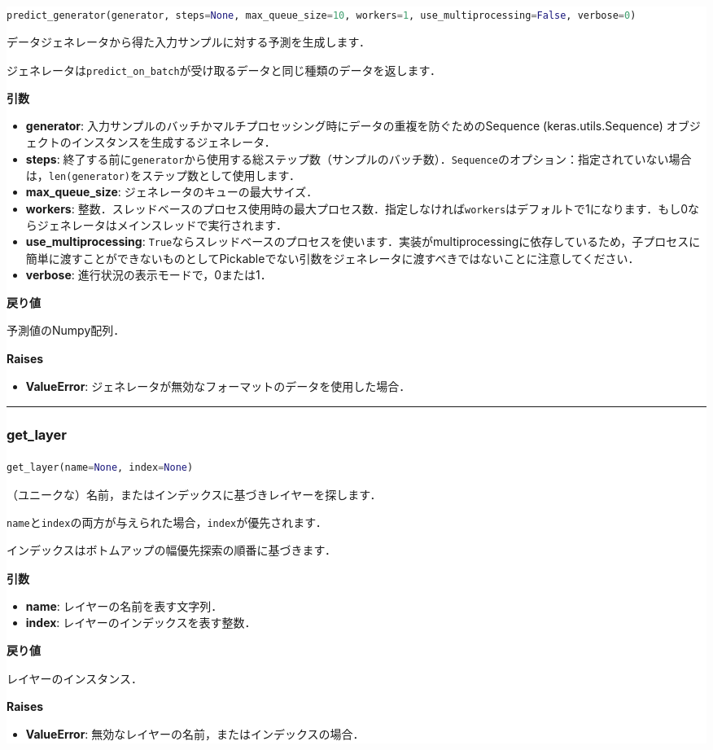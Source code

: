 ```python
predict_generator(generator, steps=None, max_queue_size=10, workers=1, use_multiprocessing=False, verbose=0)
```

データジェネレータから得た入力サンプルに対する予測を生成します．

ジェネレータは`predict_on_batch`が受け取るデータと同じ種類のデータを返します．

__引数__

- __generator__: 入力サンプルのバッチかマルチプロセッシング時にデータの重複を防ぐためのSequence (keras.utils.Sequence) オブジェクトのインスタンスを生成するジェネレータ．
- __steps__: 終了する前に`generator`から使用する総ステップ数（サンプルのバッチ数）．`Sequence`のオプション：指定されていない場合は，`len(generator)`をステップ数として使用します．
- __max_queue_size__: ジェネレータのキューの最大サイズ．
- __workers__: 整数．スレッドベースのプロセス使用時の最大プロセス数．指定しなければ`workers`はデフォルトで1になります．もし0ならジェネレータはメインスレッドで実行されます．
- __use_multiprocessing__: `True`ならスレッドベースのプロセスを使います．実装がmultiprocessingに依存しているため，子プロセスに簡単に渡すことができないものとしてPickableでない引数をジェネレータに渡すべきではないことに注意してください．
- __verbose__: 進行状況の表示モードで，0または1．

__戻り値__

予測値のNumpy配列．

__Raises__

- __ValueError__: ジェネレータが無効なフォーマットのデータを使用した場合．

----

### get_layer

```python
get_layer(name=None, index=None)
```

（ユニークな）名前，またはインデックスに基づきレイヤーを探します．

`name`と`index`の両方が与えられた場合，`index`が優先されます．

インデックスはボトムアップの幅優先探索の順番に基づきます．

__引数__

- __name__: レイヤーの名前を表す文字列．
- __index__: レイヤーのインデックスを表す整数．

__戻り値__

レイヤーのインスタンス．

__Raises__

- __ValueError__: 無効なレイヤーの名前，またはインデックスの場合．
